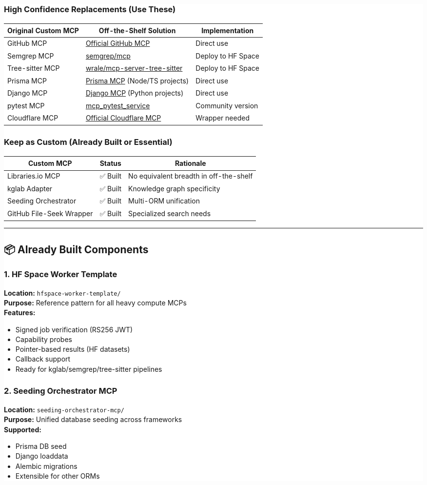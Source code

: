 ### High Confidence Replacements (Use These)

| Original Custom MCP | Off-the-Shelf Solution | Implementation |
|---------------------|------------------------|-----------------|
| GitHub MCP | [Official GitHub MCP](https://github.com/github/mcp) | Direct use |
| Semgrep MCP | [semgrep/mcp](https://github.com/semgrep/mcp) | Deploy to HF Space |
| Tree-sitter MCP | [wrale/mcp-server-tree-sitter](https://github.com/wrale/mcp-server-tree-sitter) | Deploy to HF Space |
| Prisma MCP | [Prisma MCP](https://github.com/prisma/mcp) (Node/TS projects) | Direct use |
| Django MCP | [Django MCP](https://github.com/django/mcp) (Python projects) | Direct use |
| pytest MCP | [mcp_pytest_service](https://github.com/example/mcp_pytest_service) | Community version |
| Cloudflare MCP | [Official Cloudflare MCP](https://github.com/cloudflare/mcp) | Wrapper needed |

### Keep as Custom (Already Built or Essential)

| Custom MCP | Status | Rationale |
|------------|--------|-----------|
| Libraries.io MCP | ✅ Built | No equivalent breadth in off-the-shelf |
| kglab Adapter | ✅ Built | Knowledge graph specificity |
| Seeding Orchestrator | ✅ Built | Multi-ORM unification |
| GitHub File-Seek Wrapper | ✅ Built | Specialized search needs |

---

## 📦 Already Built Components

### 1. HF Space Worker Template
**Location:** `hfspace-worker-template/`  
**Purpose:** Reference pattern for all heavy compute MCPs  
**Features:**
- Signed job verification (RS256 JWT)
- Capability probes
- Pointer-based results (HF datasets)
- Callback support
- Ready for kglab/semgrep/tree-sitter pipelines

### 2. Seeding Orchestrator MCP
**Location:** `seeding-orchestrator-mcp/`  
**Purpose:** Unified database seeding across frameworks  
**Supported:**
- Prisma DB seed
- Django loaddata
- Alembic migrations
- Extensible for other ORMs

